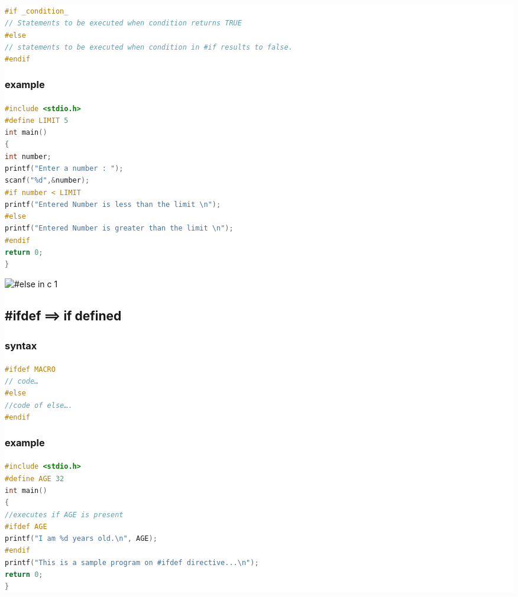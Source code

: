 ```c
#if _condition_
// Statements to be executed when condition returns TRUE
#else
// statements to be executed when condition in #if results to false.
#endif
```

### example



```c
#include <stdio.h>
#define LIMIT 5
int main()
{
int number;
printf("Enter a number : ");
scanf("%d",&number);
#if number < LIMIT
printf("Entered Number is less than the limit \n");
#else
printf("Entered Number is greater than the limit \n");
#endif
return 0;
}
```



![#else in c 1](https://cdn.educba.com/academy/wp-content/uploads/2020/07/else-in-c-1.jpg.webp)



## #ifdef ==> if defined

### syntax

```c
#ifdef MACRO
// code…
#else
//code of else….
#endif
```



### example

```c
#include <stdio.h>
#define AGE 32
int main()
{
//executes if AGE is present
#ifdef AGE
printf("I am %d years old.\n", AGE);
#endif
printf("This is a sample program on #ifdef directive...\n");
return 0;
}
```
